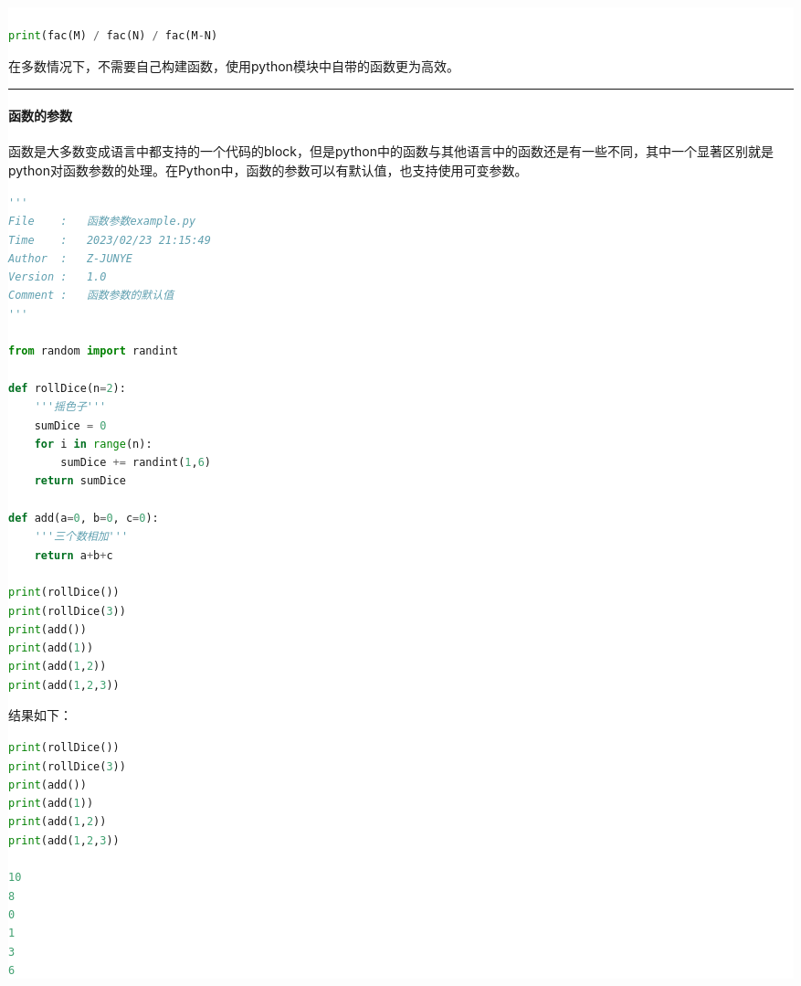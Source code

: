 ```py

print(fac(M) / fac(N) / fac(M-N)
```

在多数情况下，不需要自己构建函数，使用python模块中自带的函数更为高效。
***
#### 函数的参数
函数是大多数变成语言中都支持的一个代码的block，但是python中的函数与其他语言中的函数还是有一些不同，其中一个显著区别就是python对函数参数的处理。在Python中，函数的参数可以有默认值，也支持使用可变参数。
```py
'''
File    :   函数参数example.py
Time    :   2023/02/23 21:15:49
Author  :   Z-JUNYE 
Version :   1.0
Comment :   函数参数的默认值
'''

from random import randint

def rollDice(n=2):
    '''摇色子'''
    sumDice = 0
    for i in range(n):
        sumDice += randint(1,6)
    return sumDice

def add(a=0, b=0, c=0):
    '''三个数相加'''
    return a+b+c

print(rollDice())
print(rollDice(3))
print(add())
print(add(1))
print(add(1,2))
print(add(1,2,3))
```
结果如下：
```py
print(rollDice())
print(rollDice(3))
print(add())
print(add(1))
print(add(1,2))
print(add(1,2,3))

10
8
0
1
3
6
```
